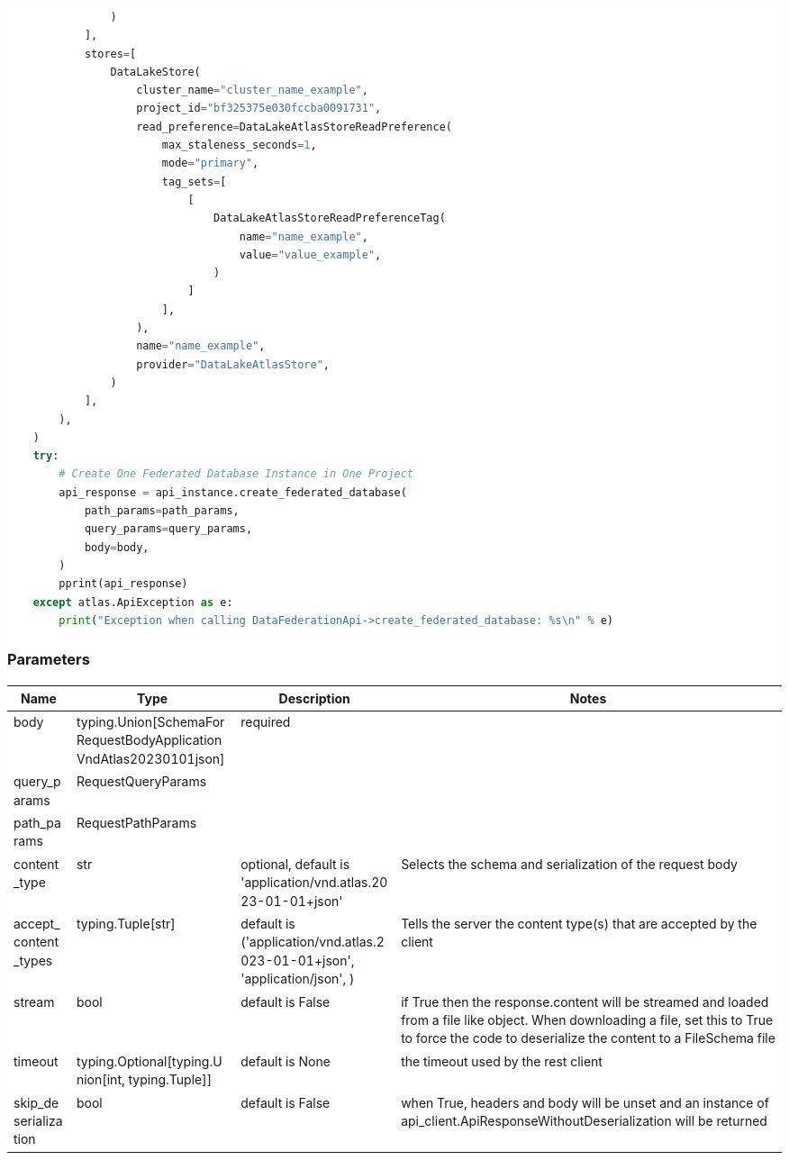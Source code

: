 ```python
                )
            ],
            stores=[
                DataLakeStore(
                    cluster_name="cluster_name_example",
                    project_id="bf325375e030fccba0091731",
                    read_preference=DataLakeAtlasStoreReadPreference(
                        max_staleness_seconds=1,
                        mode="primary",
                        tag_sets=[
                            [
                                DataLakeAtlasStoreReadPreferenceTag(
                                    name="name_example",
                                    value="value_example",
                                )
                            ]
                        ],
                    ),
                    name="name_example",
                    provider="DataLakeAtlasStore",
                )
            ],
        ),
    )
    try:
        # Create One Federated Database Instance in One Project
        api_response = api_instance.create_federated_database(
            path_params=path_params,
            query_params=query_params,
            body=body,
        )
        pprint(api_response)
    except atlas.ApiException as e:
        print("Exception when calling DataFederationApi->create_federated_database: %s\n" % e)
```
### Parameters

Name | Type | Description  | Notes
------------- | ------------- | ------------- | -------------
body | typing.Union[SchemaForRequestBodyApplicationVndAtlas20230101json] | required |
query_params | RequestQueryParams | |
path_params | RequestPathParams | |
content_type | str | optional, default is 'application/vnd.atlas.2023-01-01+json' | Selects the schema and serialization of the request body
accept_content_types | typing.Tuple[str] | default is ('application/vnd.atlas.2023-01-01+json', 'application/json', ) | Tells the server the content type(s) that are accepted by the client
stream | bool | default is False | if True then the response.content will be streamed and loaded from a file like object. When downloading a file, set this to True to force the code to deserialize the content to a FileSchema file
timeout | typing.Optional[typing.Union[int, typing.Tuple]] | default is None | the timeout used by the rest client
skip_deserialization | bool | default is False | when True, headers and body will be unset and an instance of api_client.ApiResponseWithoutDeserialization will be returned
